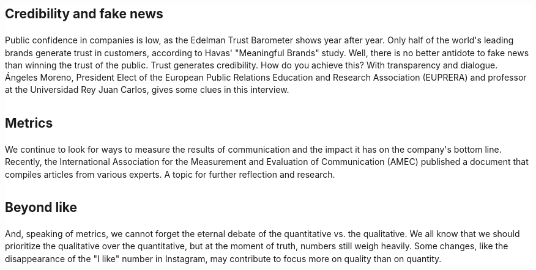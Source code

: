 ## Credibility and fake news

Public confidence in companies is low, as the Edelman Trust Barometer shows year after year. Only half of the world's leading brands generate trust in customers, according to Havas' "Meaningful Brands" study. Well, there is no better antidote to fake news than winning the trust of the public. Trust generates credibility. How do you achieve this? With transparency and dialogue. Ángeles Moreno, President Elect of the European Public Relations Education and Research Association (EUPRERA) and professor at the Universidad Rey Juan Carlos, gives some clues in this interview.

## Metrics

We continue to look for ways to measure the results of communication and the impact it has on the company's bottom line. Recently, the International Association for the Measurement and Evaluation of Communication (AMEC) published a document that compiles articles from various experts. A topic for further reflection and research.

## Beyond like

And, speaking of metrics, we cannot forget the eternal debate of the quantitative vs. the qualitative. We all know that we should prioritize the qualitative over the quantitative, but at the moment of truth, numbers still weigh heavily. Some changes, like the disappearance of the "I like" number in Instagram, may contribute to focus more on quality than on quantity.